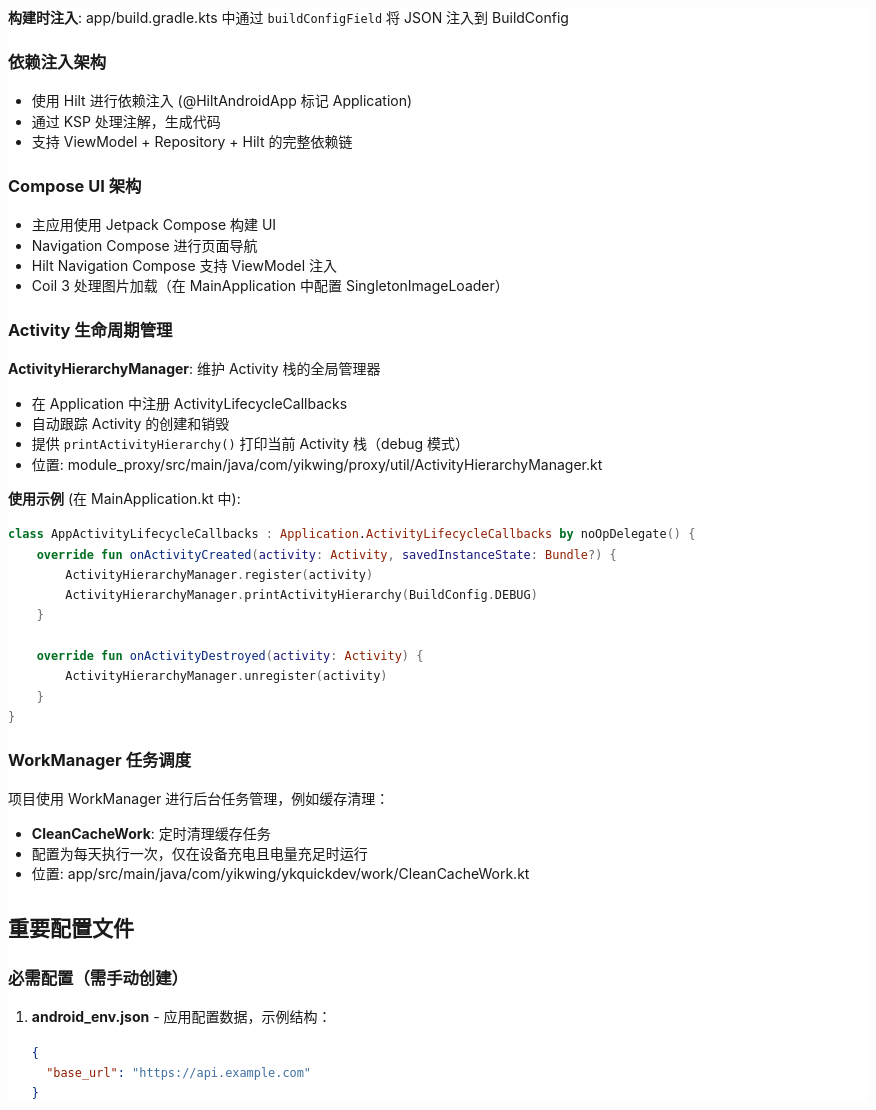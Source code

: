 **构建时注入**: app/build.gradle.kts 中通过 `buildConfigField` 将 JSON 注入到 BuildConfig

### 依赖注入架构
- 使用 Hilt 进行依赖注入 (@HiltAndroidApp 标记 Application)
- 通过 KSP 处理注解，生成代码
- 支持 ViewModel + Repository + Hilt 的完整依赖链

### Compose UI 架构
- 主应用使用 Jetpack Compose 构建 UI
- Navigation Compose 进行页面导航
- Hilt Navigation Compose 支持 ViewModel 注入
- Coil 3 处理图片加载（在 MainApplication 中配置 SingletonImageLoader）

### Activity 生命周期管理

**ActivityHierarchyManager**: 维护 Activity 栈的全局管理器
- 在 Application 中注册 ActivityLifecycleCallbacks
- 自动跟踪 Activity 的创建和销毁
- 提供 `printActivityHierarchy()` 打印当前 Activity 栈（debug 模式）
- 位置: module_proxy/src/main/java/com/yikwing/proxy/util/ActivityHierarchyManager.kt

**使用示例** (在 MainApplication.kt 中):
```kotlin
class AppActivityLifecycleCallbacks : Application.ActivityLifecycleCallbacks by noOpDelegate() {
    override fun onActivityCreated(activity: Activity, savedInstanceState: Bundle?) {
        ActivityHierarchyManager.register(activity)
        ActivityHierarchyManager.printActivityHierarchy(BuildConfig.DEBUG)
    }

    override fun onActivityDestroyed(activity: Activity) {
        ActivityHierarchyManager.unregister(activity)
    }
}
```

### WorkManager 任务调度

项目使用 WorkManager 进行后台任务管理，例如缓存清理：
- **CleanCacheWork**: 定时清理缓存任务
- 配置为每天执行一次，仅在设备充电且电量充足时运行
- 位置: app/src/main/java/com/yikwing/ykquickdev/work/CleanCacheWork.kt

## 重要配置文件

### 必需配置（需手动创建）
1. **android_env.json** - 应用配置数据，示例结构：
   ```json
   {
     "base_url": "https://api.example.com"
   }
   ```
